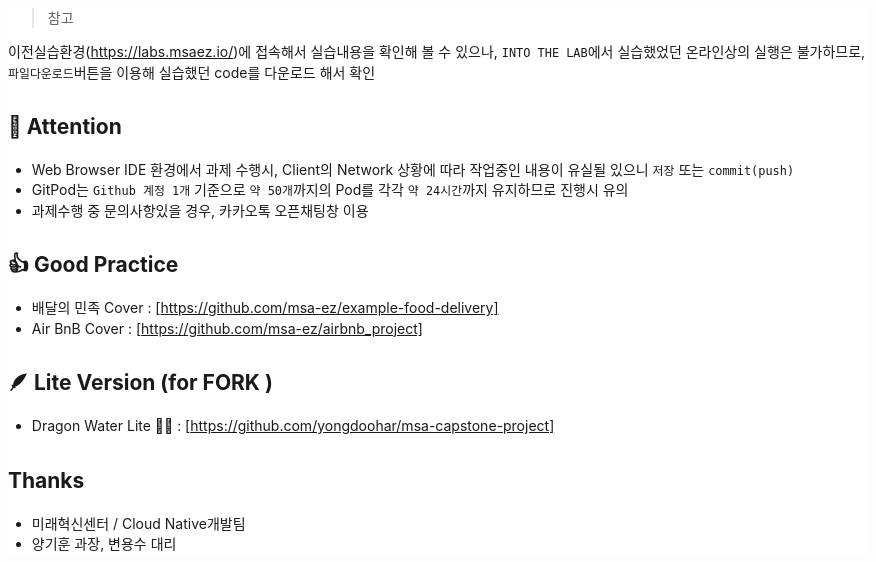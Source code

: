 > 참고

이전실습환경(https://labs.msaez.io/)에 접속해서 실습내용을 확인해 볼 수 있으나, `INTO THE LAB`에서 실습했었던 온라인상의 실행은 불가하므로, `파일다운로드`버튼을 이용해 실습했던 code를 다운로드 해서 확인

## 🧨 Attention

- Web Browser IDE 환경에서 과제 수행시, Client의 Network 상황에 따라 작업중인 내용이 유실될 있으니 `저장` 또는 `commit(push)`
- GitPod는 `Github 계정 1개` 기준으로 `약 50개`까지의 Pod를 각각 `약 24시간`까지 유지하므로 진행시 유의
- 과제수행 중 문의사항있을 경우, 카카오톡 오픈채팅창 이용

## 👍 Good Practice

- 배달의 민족 Cover : [https://github.com/msa-ez/example-food-delivery]
- Air BnB Cover : [https://github.com/msa-ez/airbnb_project]

## 🪶 Lite Version (for FORK )

- Dragon Water Lite 🦖💧 : [https://github.com/yongdoohar/msa-capstone-project]

## Thanks

- 미래혁신센터 / Cloud Native개발팀
- 양기훈 과장, 변용수 대리

